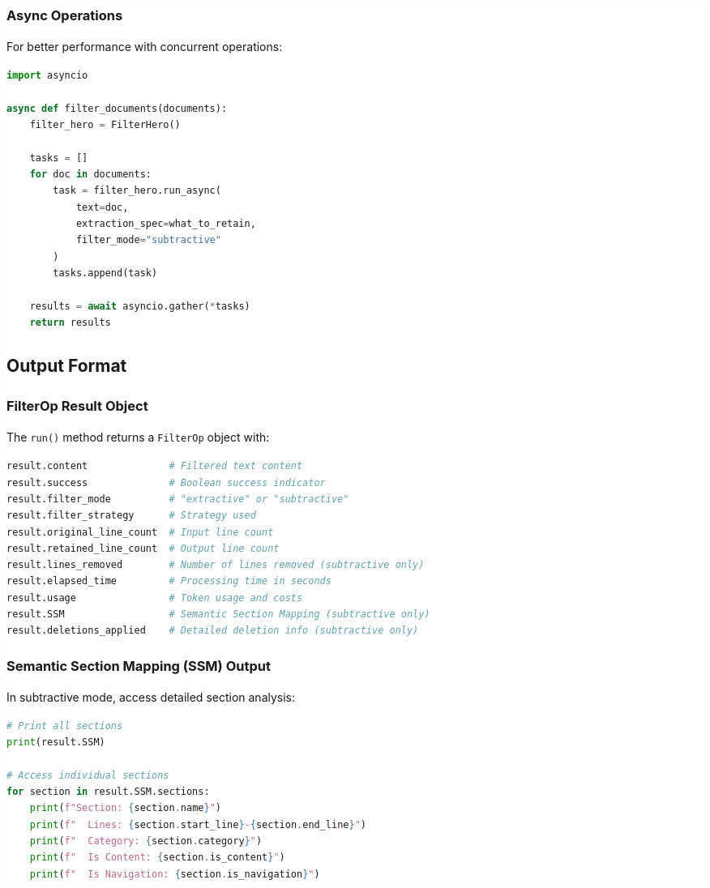 ### Async Operations

For better performance with concurrent operations:

```python
import asyncio

async def filter_documents(documents):
    filter_hero = FilterHero()
    
    tasks = []
    for doc in documents:
        task = filter_hero.run_async(
            text=doc,
            extraction_spec=what_to_retain,
            filter_mode="subtractive"
        )
        tasks.append(task)
    
    results = await asyncio.gather(*tasks)
    return results
```

## Output Format

### FilterOp Result Object

The `run()` method returns a `FilterOp` object with:

```python
result.content              # Filtered text content
result.success              # Boolean success indicator
result.filter_mode          # "extractive" or "subtractive"
result.filter_strategy      # Strategy used
result.original_line_count  # Input line count
result.retained_line_count  # Output line count
result.lines_removed        # Number of lines removed (subtractive only)
result.elapsed_time         # Processing time in seconds
result.usage                # Token usage and costs
result.SSM                  # Semantic Section Mapping (subtractive only)
result.deletions_applied    # Detailed deletion info (subtractive only)
```

### Semantic Section Mapping (SSM) Output

In subtractive mode, access detailed section analysis:

```python
# Print all sections
print(result.SSM)

# Access individual sections
for section in result.SSM.sections:
    print(f"Section: {section.name}")
    print(f"  Lines: {section.start_line}-{section.end_line}")
    print(f"  Category: {section.category}")
    print(f"  Is Content: {section.is_content}")
    print(f"  Is Navigation: {section.is_navigation}")
```
